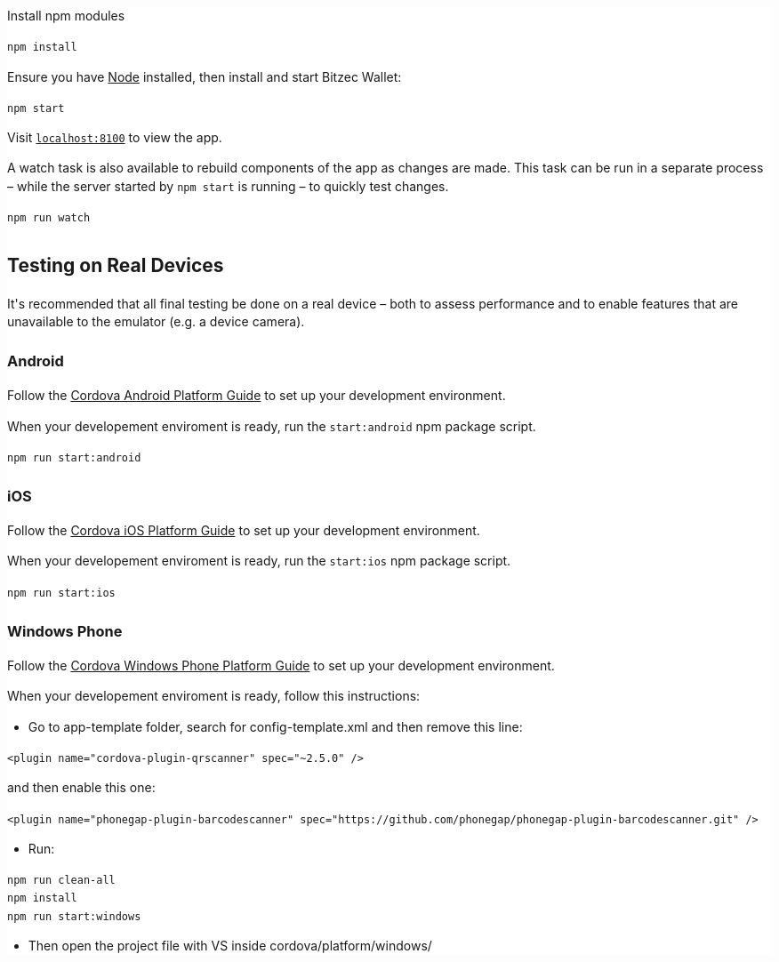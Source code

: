 Install npm modules
```
npm install
```

Ensure you have [Node](https://nodejs.org/) installed, then install and start Bitzec Wallet:

```
npm start
```

Visit [`localhost:8100`](http://localhost:8100/) to view the app.

A watch task is also available to rebuild components of the app as changes are made. This task can be run in a separate process – while the server started by `npm start` is running – to quickly test changes.

```
npm run watch
```

## Testing on Real Devices

It's recommended that all final testing be done on a real device – both to assess performance and to enable features that are unavailable to the emulator (e.g. a device camera).

### Android

Follow the [Cordova Android Platform Guide](https://cordova.apache.org/docs/en/latest/guide/platforms/android/) to set up your development environment.

When your developement enviroment is ready, run the `start:android` npm package script.

```
npm run start:android
```

### iOS

Follow the [Cordova iOS Platform Guide](https://cordova.apache.org/docs/en/latest/guide/platforms/ios/) to set up your development environment.

When your developement enviroment is ready, run the `start:ios` npm package script.

```
npm run start:ios
```

### Windows Phone

Follow the [Cordova Windows Phone Platform Guide](https://cordova.apache.org/docs/en/latest/guide/platforms/win8/index.html) to set up your development environment.

When your developement enviroment is ready, follow this instructions:

- Go to app-template folder, search for config-template.xml and then remove this line:
```
<plugin name="cordova-plugin-qrscanner" spec="~2.5.0" />
```
and then enable this one:
```
<plugin name="phonegap-plugin-barcodescanner" spec="https://github.com/phonegap/phonegap-plugin-barcodescanner.git" />
```
- Run:
```
npm run clean-all
npm install
npm run start:windows
```
- Then open the project file with VS inside cordova/platform/windows/
